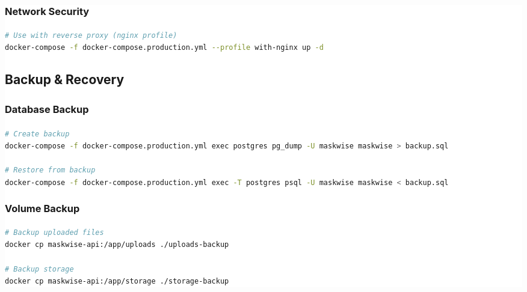 ### Network Security
```bash
# Use with reverse proxy (nginx profile)
docker-compose -f docker-compose.production.yml --profile with-nginx up -d
```

## Backup & Recovery

### Database Backup
```bash
# Create backup
docker-compose -f docker-compose.production.yml exec postgres pg_dump -U maskwise maskwise > backup.sql

# Restore from backup
docker-compose -f docker-compose.production.yml exec -T postgres psql -U maskwise maskwise < backup.sql
```

### Volume Backup
```bash
# Backup uploaded files
docker cp maskwise-api:/app/uploads ./uploads-backup

# Backup storage
docker cp maskwise-api:/app/storage ./storage-backup
```